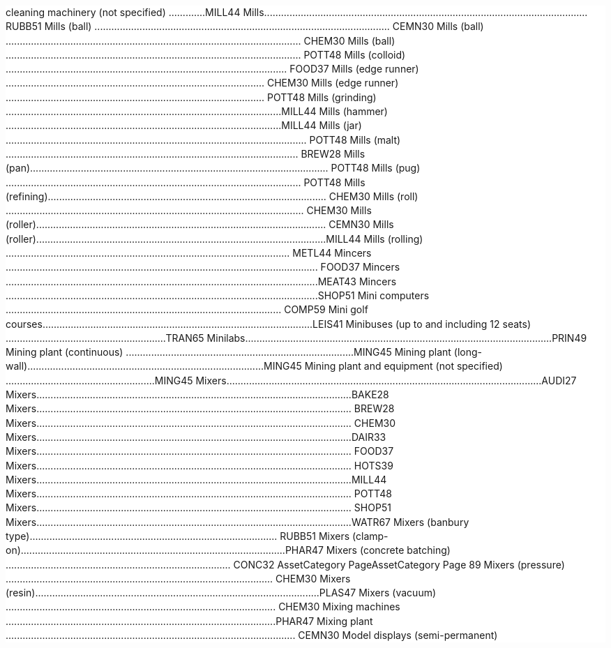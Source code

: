 cleaning machinery (not specified) .............MILL44 Mills................................................................................................................... RUBB51 Mills (ball) ......................................................................................................... CEMN30 Mills (ball) ......................................................................................................... CHEM30 Mills (ball) ......................................................................................................... POTT48 Mills (colloid) .................................................................................................... FOOD37 Mills (edge runner) ............................................................................................ CHEM30 Mills (edge runner) ............................................................................................ POTT48 Mills (grinding) ..................................................................................................MILL44 Mills (hammer) ..................................................................................................MILL44 Mills (jar) ........................................................................................................... POTT48 Mills (malt) ........................................................................................................ BREW28 Mills (pan).......................................................................................................... POTT48 Mills (pug) ......................................................................................................... POTT48 Mills (refining)................................................................................................... CHEM30 Mills (roll) .......................................................................................................... CHEM30 Mills (roller)....................................................................................................... CEMN30 Mills (roller).......................................................................................................MILL44 Mills (rolling) ..................................................................................................... METL44 Mincers ............................................................................................................... FOOD37 Mincers ...............................................................................................................MEAT43 Mincers ...............................................................................................................SHOP51 Mini computers .................................................................................................. COMP59 Mini golf courses................................................................................................LEIS41 Minibuses (up to and including 12 seats) .........................................................TRAN65 Minilabs.............................................................................................................PRIN49 Mining plant (continuous) .................................................................................MING45 Mining plant (long-wall)....................................................................................MING45 Mining plant and equipment (not specified) .....................................................MING45 Mixers................................................................................................................AUDI27 Mixers................................................................................................................BAKE28 Mixers................................................................................................................ BREW28 Mixers................................................................................................................ CHEM30 Mixers................................................................................................................DAIR33 Mixers................................................................................................................ FOOD37 Mixers................................................................................................................ HOTS39 Mixers................................................................................................................MILL44 Mixers................................................................................................................ POTT48 Mixers................................................................................................................ SHOP51 Mixers................................................................................................................WATR67 Mixers (banbury type)........................................................................................ RUBB51 Mixers (clamp-on)..............................................................................................PHAR47 Mixers (concrete batching) ................................................................................ CONC32 AssetCategory PageAssetCategory Page 89 Mixers (pressure) ............................................................................................... CHEM30 Mixers (resin).....................................................................................................PLAS47 Mixers (vacuum) ................................................................................................ CHEM30 Mixing machines ................................................................................................PHAR47 Mixing plant ....................................................................................................... CEMN30 Model displays (semi-permanent)